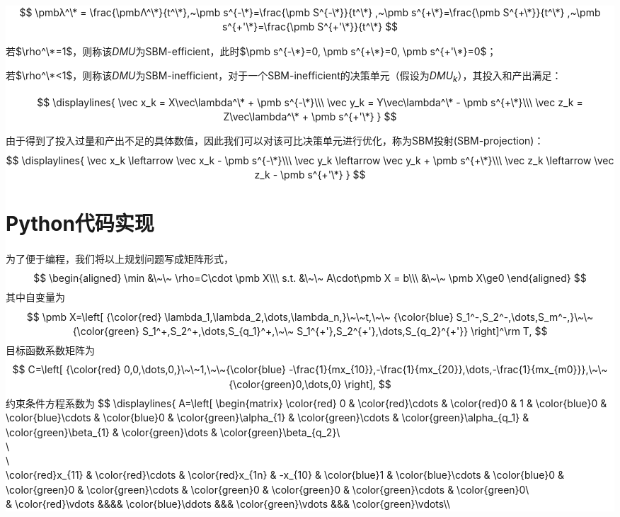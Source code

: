 $$
\pmbλ^\* = \frac{\pmbΛ^\*}{t^\*},~\pmb s^{-\*}=\frac{\pmb S^{-\*}}{t^\*} ,~\pmb s^{+\*}=\frac{\pmb S^{+\*}}{t^\*} ,~\pmb s^{+'\*}=\frac{\pmb S^{+'\*}}{t^\*}
$$

若$\rho^\*=1$，则称该$DMU$为SBM-efficient，此时$\pmb s^{-\*}=0, \pmb s^{+\*}=0, \pmb s^{+'\*}=0$；

若$\rho^\*<1$，则称该$DMU$为SBM-inefficient，对于一个SBM-inefficient的决策单元（假设为$DMU_k$），其投入和产出满足：

$$
\displaylines{
\vec x_k = X\vec\lambda^\* + \pmb s^{-\*}\\\
\vec y_k = Y\vec\lambda^\* - \pmb s^{+\*}\\\
\vec z_k = Z\vec\lambda^\* + \pmb s^{+'\*}
}
$$

由于得到了投入过量和产出不足的具体数值，因此我们可以对该可比决策单元进行优化，称为SBM投射(SBM-projection)：
$$
\displaylines{
\vec x_k \leftarrow \vec x_k - \pmb s^{-\*}\\\
\vec y_k \leftarrow \vec y_k + \pmb s^{+\*}\\\
\vec z_k \leftarrow \vec z_k - \pmb s^{+'\*}
}
$$

# Python代码实现

为了便于编程，我们将以上规划问题写成矩阵形式，
$$
\begin{aligned}
\min &\~\~ \rho=C\cdot \pmb X\\\
s.t. &\~\~ A\cdot\pmb X = b\\\
&\~\~ \pmb X\ge0
\end{aligned}
$$
其中自变量为
$$
\pmb X=\left[
{\color{red} \lambda_1,\lambda_2,\dots,\lambda_n,}\~\~t,\~\~
{\color{blue} S_1^-,S_2^-,\dots,S_m^-,}\~\~
{\color{green} S_1^+,S_2^+,\dots,S_{q_1}^+,\~\~ S_1^{+'},S_2^{+'},\dots,S_{q_2}^{+'}}
\right]^\rm T,
$$
目标函数系数矩阵为
$$
C=\left[
{\color{red} 0,0,\dots,0,}\~\~1,\~\~{\color{blue} -\frac{1}{mx_{10}},-\frac{1}{mx_{20}},\dots,-\frac{1}{mx_{m0}}},\~\~{\color{green}0,\dots,0}
\right],
$$
约束条件方程系数为
$$
\displaylines{
A=\left[
\begin{matrix}
\color{red} 0 & \color{red}\cdots & \color{red}0 & 1 & \color{blue}0 & \color{blue}\cdots & \color{blue}0 & \color{green}\alpha_{1} & \color{green}\cdots & \color{green}\alpha_{q_1} & 
\color{green}\beta_{1} & \color{green}\dots & \color{green}\beta_{q_2}\\\
\\\
\\\
\color{red}x_{11} & \color{red}\cdots & \color{red}x_{1n} & -x_{10} & \color{blue}1 & \color{blue}\cdots & \color{blue}0 & \color{green}0 & \color{green}\cdots & \color{green}0 & \color{green}0 & \color{green}\cdots & \color{green}0\\\
& \color{red}\vdots &&&& \color{blue}\ddots &&& \color{green}\vdots &&& \color{green}\vdots\\\